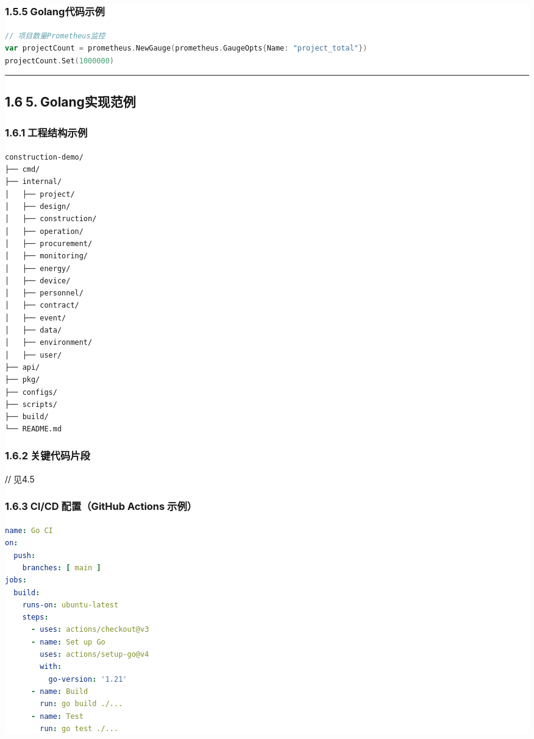### 1.5.5 Golang代码示例

```go
// 项目数量Prometheus监控
var projectCount = prometheus.NewGauge(prometheus.GaugeOpts{Name: "project_total"})
projectCount.Set(1000000)
```

---

## 1.6 5. Golang实现范例

### 1.6.1 工程结构示例

```text
construction-demo/
├── cmd/
├── internal/
│   ├── project/
│   ├── design/
│   ├── construction/
│   ├── operation/
│   ├── procurement/
│   ├── monitoring/
│   ├── energy/
│   ├── device/
│   ├── personnel/
│   ├── contract/
│   ├── event/
│   ├── data/
│   ├── environment/
│   ├── user/
├── api/
├── pkg/
├── configs/
├── scripts/
├── build/
└── README.md
```

### 1.6.2 关键代码片段

// 见4.5

### 1.6.3 CI/CD 配置（GitHub Actions 示例）

```yaml
name: Go CI
on:
  push:
    branches: [ main ]
jobs:
  build:
    runs-on: ubuntu-latest
    steps:
      - uses: actions/checkout@v3
      - name: Set up Go
        uses: actions/setup-go@v4
        with:
          go-version: '1.21'
      - name: Build
        run: go build ./...
      - name: Test
        run: go test ./...
```